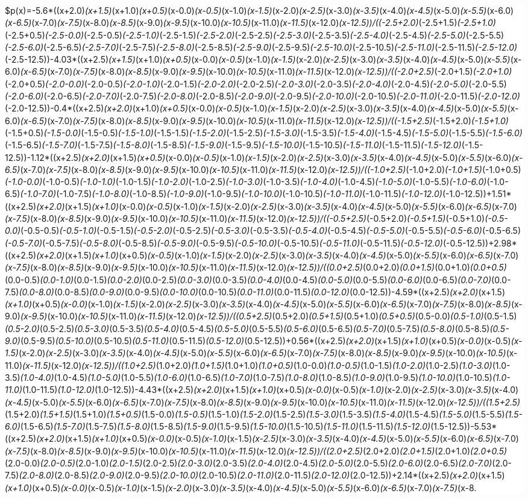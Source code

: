 $p(x)=-5.6*((x+2.0)*(x+1.5)*(x+1.0)*(x+0.5)*(x-0.0)*(x-0.5)*(x-1.0)*(x-1.5)*(x-2.0)*(x-2.5)*(x-3.0)*(x-3.5)*(x-4.0)*(x-4.5)*(x-5.0)*(x-5.5)*(x-6.0)*(x-6.5)*(x-7.0)*(x-7.5)*(x-8.0)*(x-8.5)*(x-9.0)*(x-9.5)*(x-10.0)*(x-10.5)*(x-11.0)*(x-11.5)*(x-12.0)*(x-12.5))/((-2.5+2.0)*(-2.5+1.5)*(-2.5+1.0)*(-2.5+0.5)*(-2.5-0.0)*(-2.5-0.5)*(-2.5-1.0)*(-2.5-1.5)*(-2.5-2.0)*(-2.5-2.5)*(-2.5-3.0)*(-2.5-3.5)*(-2.5-4.0)*(-2.5-4.5)*(-2.5-5.0)*(-2.5-5.5)*(-2.5-6.0)*(-2.5-6.5)*(-2.5-7.0)*(-2.5-7.5)*(-2.5-8.0)*(-2.5-8.5)*(-2.5-9.0)*(-2.5-9.5)*(-2.5-10.0)*(-2.5-10.5)*(-2.5-11.0)*(-2.5-11.5)*(-2.5-12.0)*(-2.5-12.5))-4.03*((x+2.5)*(x+1.5)*(x+1.0)*(x+0.5)*(x-0.0)*(x-0.5)*(x-1.0)*(x-1.5)*(x-2.0)*(x-2.5)*(x-3.0)*(x-3.5)*(x-4.0)*(x-4.5)*(x-5.0)*(x-5.5)*(x-6.0)*(x-6.5)*(x-7.0)*(x-7.5)*(x-8.0)*(x-8.5)*(x-9.0)*(x-9.5)*(x-10.0)*(x-10.5)*(x-11.0)*(x-11.5)*(x-12.0)*(x-12.5))/((-2.0+2.5)*(-2.0+1.5)*(-2.0+1.0)*(-2.0+0.5)*(-2.0-0.0)*(-2.0-0.5)*(-2.0-1.0)*(-2.0-1.5)*(-2.0-2.0)*(-2.0-2.5)*(-2.0-3.0)*(-2.0-3.5)*(-2.0-4.0)*(-2.0-4.5)*(-2.0-5.0)*(-2.0-5.5)*(-2.0-6.0)*(-2.0-6.5)*(-2.0-7.0)*(-2.0-7.5)*(-2.0-8.0)*(-2.0-8.5)*(-2.0-9.0)*(-2.0-9.5)*(-2.0-10.0)*(-2.0-10.5)*(-2.0-11.0)*(-2.0-11.5)*(-2.0-12.0)*(-2.0-12.5))-0.4*((x+2.5)*(x+2.0)*(x+1.0)*(x+0.5)*(x-0.0)*(x-0.5)*(x-1.0)*(x-1.5)*(x-2.0)*(x-2.5)*(x-3.0)*(x-3.5)*(x-4.0)*(x-4.5)*(x-5.0)*(x-5.5)*(x-6.0)*(x-6.5)*(x-7.0)*(x-7.5)*(x-8.0)*(x-8.5)*(x-9.0)*(x-9.5)*(x-10.0)*(x-10.5)*(x-11.0)*(x-11.5)*(x-12.0)*(x-12.5))/((-1.5+2.5)*(-1.5+2.0)*(-1.5+1.0)*(-1.5+0.5)*(-1.5-0.0)*(-1.5-0.5)*(-1.5-1.0)*(-1.5-1.5)*(-1.5-2.0)*(-1.5-2.5)*(-1.5-3.0)*(-1.5-3.5)*(-1.5-4.0)*(-1.5-4.5)*(-1.5-5.0)*(-1.5-5.5)*(-1.5-6.0)*(-1.5-6.5)*(-1.5-7.0)*(-1.5-7.5)*(-1.5-8.0)*(-1.5-8.5)*(-1.5-9.0)*(-1.5-9.5)*(-1.5-10.0)*(-1.5-10.5)*(-1.5-11.0)*(-1.5-11.5)*(-1.5-12.0)*(-1.5-12.5))-1.12*((x+2.5)*(x+2.0)*(x+1.5)*(x+0.5)*(x-0.0)*(x-0.5)*(x-1.0)*(x-1.5)*(x-2.0)*(x-2.5)*(x-3.0)*(x-3.5)*(x-4.0)*(x-4.5)*(x-5.0)*(x-5.5)*(x-6.0)*(x-6.5)*(x-7.0)*(x-7.5)*(x-8.0)*(x-8.5)*(x-9.0)*(x-9.5)*(x-10.0)*(x-10.5)*(x-11.0)*(x-11.5)*(x-12.0)*(x-12.5))/((-1.0+2.5)*(-1.0+2.0)*(-1.0+1.5)*(-1.0+0.5)*(-1.0-0.0)*(-1.0-0.5)*(-1.0-1.0)*(-1.0-1.5)*(-1.0-2.0)*(-1.0-2.5)*(-1.0-3.0)*(-1.0-3.5)*(-1.0-4.0)*(-1.0-4.5)*(-1.0-5.0)*(-1.0-5.5)*(-1.0-6.0)*(-1.0-6.5)*(-1.0-7.0)*(-1.0-7.5)*(-1.0-8.0)*(-1.0-8.5)*(-1.0-9.0)*(-1.0-9.5)*(-1.0-10.0)*(-1.0-10.5)*(-1.0-11.0)*(-1.0-11.5)*(-1.0-12.0)*(-1.0-12.5))+1.51*((x+2.5)*(x+2.0)*(x+1.5)*(x+1.0)*(x-0.0)*(x-0.5)*(x-1.0)*(x-1.5)*(x-2.0)*(x-2.5)*(x-3.0)*(x-3.5)*(x-4.0)*(x-4.5)*(x-5.0)*(x-5.5)*(x-6.0)*(x-6.5)*(x-7.0)*(x-7.5)*(x-8.0)*(x-8.5)*(x-9.0)*(x-9.5)*(x-10.0)*(x-10.5)*(x-11.0)*(x-11.5)*(x-12.0)*(x-12.5))/((-0.5+2.5)*(-0.5+2.0)*(-0.5+1.5)*(-0.5+1.0)*(-0.5-0.0)*(-0.5-0.5)*(-0.5-1.0)*(-0.5-1.5)*(-0.5-2.0)*(-0.5-2.5)*(-0.5-3.0)*(-0.5-3.5)*(-0.5-4.0)*(-0.5-4.5)*(-0.5-5.0)*(-0.5-5.5)*(-0.5-6.0)*(-0.5-6.5)*(-0.5-7.0)*(-0.5-7.5)*(-0.5-8.0)*(-0.5-8.5)*(-0.5-9.0)*(-0.5-9.5)*(-0.5-10.0)*(-0.5-10.5)*(-0.5-11.0)*(-0.5-11.5)*(-0.5-12.0)*(-0.5-12.5))+2.98*((x+2.5)*(x+2.0)*(x+1.5)*(x+1.0)*(x+0.5)*(x-0.5)*(x-1.0)*(x-1.5)*(x-2.0)*(x-2.5)*(x-3.0)*(x-3.5)*(x-4.0)*(x-4.5)*(x-5.0)*(x-5.5)*(x-6.0)*(x-6.5)*(x-7.0)*(x-7.5)*(x-8.0)*(x-8.5)*(x-9.0)*(x-9.5)*(x-10.0)*(x-10.5)*(x-11.0)*(x-11.5)*(x-12.0)*(x-12.5))/((0.0+2.5)*(0.0+2.0)*(0.0+1.5)*(0.0+1.0)*(0.0+0.5)*(0.0-0.5)*(0.0-1.0)*(0.0-1.5)*(0.0-2.0)*(0.0-2.5)*(0.0-3.0)*(0.0-3.5)*(0.0-4.0)*(0.0-4.5)*(0.0-5.0)*(0.0-5.5)*(0.0-6.0)*(0.0-6.5)*(0.0-7.0)*(0.0-7.5)*(0.0-8.0)*(0.0-8.5)*(0.0-9.0)*(0.0-9.5)*(0.0-10.0)*(0.0-10.5)*(0.0-11.0)*(0.0-11.5)*(0.0-12.0)*(0.0-12.5))-4.59*((x+2.5)*(x+2.0)*(x+1.5)*(x+1.0)*(x+0.5)*(x-0.0)*(x-1.0)*(x-1.5)*(x-2.0)*(x-2.5)*(x-3.0)*(x-3.5)*(x-4.0)*(x-4.5)*(x-5.0)*(x-5.5)*(x-6.0)*(x-6.5)*(x-7.0)*(x-7.5)*(x-8.0)*(x-8.5)*(x-9.0)*(x-9.5)*(x-10.0)*(x-10.5)*(x-11.0)*(x-11.5)*(x-12.0)*(x-12.5))/((0.5+2.5)*(0.5+2.0)*(0.5+1.5)*(0.5+1.0)*(0.5+0.5)*(0.5-0.0)*(0.5-1.0)*(0.5-1.5)*(0.5-2.0)*(0.5-2.5)*(0.5-3.0)*(0.5-3.5)*(0.5-4.0)*(0.5-4.5)*(0.5-5.0)*(0.5-5.5)*(0.5-6.0)*(0.5-6.5)*(0.5-7.0)*(0.5-7.5)*(0.5-8.0)*(0.5-8.5)*(0.5-9.0)*(0.5-9.5)*(0.5-10.0)*(0.5-10.5)*(0.5-11.0)*(0.5-11.5)*(0.5-12.0)*(0.5-12.5))+0.56*((x+2.5)*(x+2.0)*(x+1.5)*(x+1.0)*(x+0.5)*(x-0.0)*(x-0.5)*(x-1.5)*(x-2.0)*(x-2.5)*(x-3.0)*(x-3.5)*(x-4.0)*(x-4.5)*(x-5.0)*(x-5.5)*(x-6.0)*(x-6.5)*(x-7.0)*(x-7.5)*(x-8.0)*(x-8.5)*(x-9.0)*(x-9.5)*(x-10.0)*(x-10.5)*(x-11.0)*(x-11.5)*(x-12.0)*(x-12.5))/((1.0+2.5)*(1.0+2.0)*(1.0+1.5)*(1.0+1.0)*(1.0+0.5)*(1.0-0.0)*(1.0-0.5)*(1.0-1.5)*(1.0-2.0)*(1.0-2.5)*(1.0-3.0)*(1.0-3.5)*(1.0-4.0)*(1.0-4.5)*(1.0-5.0)*(1.0-5.5)*(1.0-6.0)*(1.0-6.5)*(1.0-7.0)*(1.0-7.5)*(1.0-8.0)*(1.0-8.5)*(1.0-9.0)*(1.0-9.5)*(1.0-10.0)*(1.0-10.5)*(1.0-11.0)*(1.0-11.5)*(1.0-12.0)*(1.0-12.5))-4.43*((x+2.5)*(x+2.0)*(x+1.5)*(x+1.0)*(x+0.5)*(x-0.0)*(x-0.5)*(x-1.0)*(x-2.0)*(x-2.5)*(x-3.0)*(x-3.5)*(x-4.0)*(x-4.5)*(x-5.0)*(x-5.5)*(x-6.0)*(x-6.5)*(x-7.0)*(x-7.5)*(x-8.0)*(x-8.5)*(x-9.0)*(x-9.5)*(x-10.0)*(x-10.5)*(x-11.0)*(x-11.5)*(x-12.0)*(x-12.5))/((1.5+2.5)*(1.5+2.0)*(1.5+1.5)*(1.5+1.0)*(1.5+0.5)*(1.5-0.0)*(1.5-0.5)*(1.5-1.0)*(1.5-2.0)*(1.5-2.5)*(1.5-3.0)*(1.5-3.5)*(1.5-4.0)*(1.5-4.5)*(1.5-5.0)*(1.5-5.5)*(1.5-6.0)*(1.5-6.5)*(1.5-7.0)*(1.5-7.5)*(1.5-8.0)*(1.5-8.5)*(1.5-9.0)*(1.5-9.5)*(1.5-10.0)*(1.5-10.5)*(1.5-11.0)*(1.5-11.5)*(1.5-12.0)*(1.5-12.5))-5.53*((x+2.5)*(x+2.0)*(x+1.5)*(x+1.0)*(x+0.5)*(x-0.0)*(x-0.5)*(x-1.0)*(x-1.5)*(x-2.5)*(x-3.0)*(x-3.5)*(x-4.0)*(x-4.5)*(x-5.0)*(x-5.5)*(x-6.0)*(x-6.5)*(x-7.0)*(x-7.5)*(x-8.0)*(x-8.5)*(x-9.0)*(x-9.5)*(x-10.0)*(x-10.5)*(x-11.0)*(x-11.5)*(x-12.0)*(x-12.5))/((2.0+2.5)*(2.0+2.0)*(2.0+1.5)*(2.0+1.0)*(2.0+0.5)*(2.0-0.0)*(2.0-0.5)*(2.0-1.0)*(2.0-1.5)*(2.0-2.5)*(2.0-3.0)*(2.0-3.5)*(2.0-4.0)*(2.0-4.5)*(2.0-5.0)*(2.0-5.5)*(2.0-6.0)*(2.0-6.5)*(2.0-7.0)*(2.0-7.5)*(2.0-8.0)*(2.0-8.5)*(2.0-9.0)*(2.0-9.5)*(2.0-10.0)*(2.0-10.5)*(2.0-11.0)*(2.0-11.5)*(2.0-12.0)*(2.0-12.5))+2.14*((x+2.5)*(x+2.0)*(x+1.5)*(x+1.0)*(x+0.5)*(x-0.0)*(x-0.5)*(x-1.0)*(x-1.5)*(x-2.0)*(x-3.0)*(x-3.5)*(x-4.0)*(x-4.5)*(x-5.0)*(x-5.5)*(x-6.0)*(x-6.5)*(x-7.0)*(x-7.5)*(x-8.